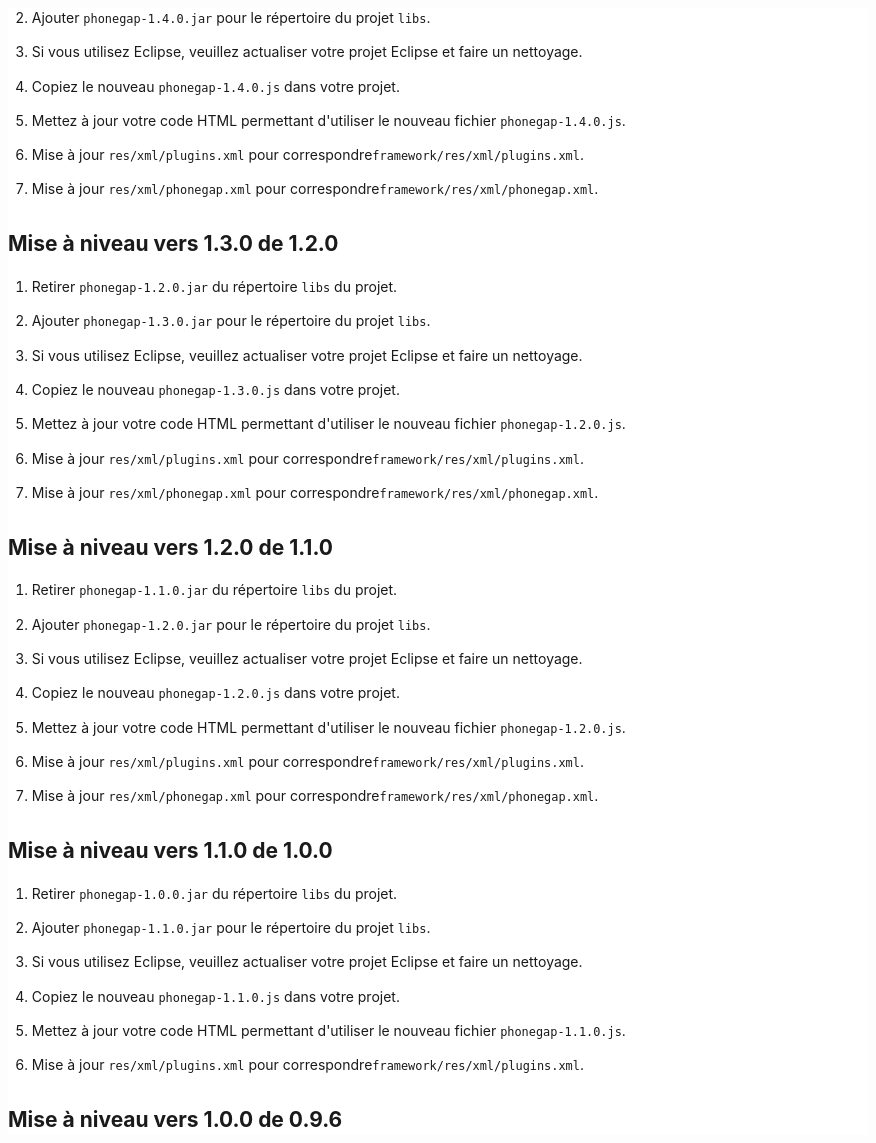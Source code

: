 2.  Ajouter `phonegap-1.4.0.jar` pour le répertoire du projet `libs`.

3.  Si vous utilisez Eclipse, veuillez actualiser votre projet Eclipse et faire un nettoyage.

4.  Copiez le nouveau `phonegap-1.4.0.js` dans votre projet.

5.  Mettez à jour votre code HTML permettant d'utiliser le nouveau fichier `phonegap-1.4.0.js`.

6.  Mise à jour `res/xml/plugins.xml` pour correspondre`framework/res/xml/plugins.xml`.

7.  Mise à jour `res/xml/phonegap.xml` pour correspondre`framework/res/xml/phonegap.xml`.

## Mise à niveau vers 1.3.0 de 1.2.0

1.  Retirer `phonegap-1.2.0.jar` du répertoire `libs` du projet.

2.  Ajouter `phonegap-1.3.0.jar` pour le répertoire du projet `libs`.

3.  Si vous utilisez Eclipse, veuillez actualiser votre projet Eclipse et faire un nettoyage.

4.  Copiez le nouveau `phonegap-1.3.0.js` dans votre projet.

5.  Mettez à jour votre code HTML permettant d'utiliser le nouveau fichier `phonegap-1.2.0.js`.

6.  Mise à jour `res/xml/plugins.xml` pour correspondre`framework/res/xml/plugins.xml`.

7.  Mise à jour `res/xml/phonegap.xml` pour correspondre`framework/res/xml/phonegap.xml`.

## Mise à niveau vers 1.2.0 de 1.1.0

1.  Retirer `phonegap-1.1.0.jar` du répertoire `libs` du projet.

2.  Ajouter `phonegap-1.2.0.jar` pour le répertoire du projet `libs`.

3.  Si vous utilisez Eclipse, veuillez actualiser votre projet Eclipse et faire un nettoyage.

4.  Copiez le nouveau `phonegap-1.2.0.js` dans votre projet.

5.  Mettez à jour votre code HTML permettant d'utiliser le nouveau fichier `phonegap-1.2.0.js`.

6.  Mise à jour `res/xml/plugins.xml` pour correspondre`framework/res/xml/plugins.xml`.

7.  Mise à jour `res/xml/phonegap.xml` pour correspondre`framework/res/xml/phonegap.xml`.

## Mise à niveau vers 1.1.0 de 1.0.0

1.  Retirer `phonegap-1.0.0.jar` du répertoire `libs` du projet.

2.  Ajouter `phonegap-1.1.0.jar` pour le répertoire du projet `libs`.

3.  Si vous utilisez Eclipse, veuillez actualiser votre projet Eclipse et faire un nettoyage.

4.  Copiez le nouveau `phonegap-1.1.0.js` dans votre projet.

5.  Mettez à jour votre code HTML permettant d'utiliser le nouveau fichier `phonegap-1.1.0.js`.

6.  Mise à jour `res/xml/plugins.xml` pour correspondre`framework/res/xml/plugins.xml`.

## Mise à niveau vers 1.0.0 de 0.9.6
